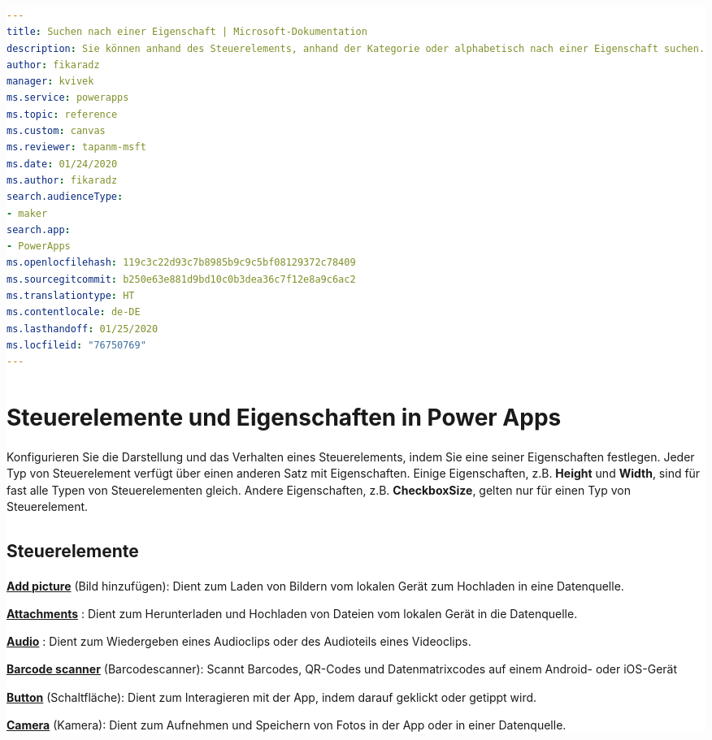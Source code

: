 ```yaml
---
title: Suchen nach einer Eigenschaft | Microsoft-Dokumentation
description: Sie können anhand des Steuerelements, anhand der Kategorie oder alphabetisch nach einer Eigenschaft suchen.
author: fikaradz
manager: kvivek
ms.service: powerapps
ms.topic: reference
ms.custom: canvas
ms.reviewer: tapanm-msft
ms.date: 01/24/2020
ms.author: fikaradz
search.audienceType:
- maker
search.app:
- PowerApps
ms.openlocfilehash: 119c3c22d93c7b8985b9c9c5bf08129372c78409
ms.sourcegitcommit: b250e63e881d9bd10c0b3dea36c7f12e8a9c6ac2
ms.translationtype: HT
ms.contentlocale: de-DE
ms.lasthandoff: 01/25/2020
ms.locfileid: "76750769"
---
```

# <a name="controls-and-properties-in-power-apps"></a>Steuerelemente und Eigenschaften in Power Apps

Konfigurieren Sie die Darstellung und das Verhalten eines Steuerelements, indem Sie eine seiner Eigenschaften festlegen. Jeder Typ von Steuerelement verfügt über einen anderen Satz mit Eigenschaften. Einige Eigenschaften, z.B. **Height** und **Width**, sind für fast alle Typen von Steuerelementen gleich. Andere Eigenschaften, z.B. **CheckboxSize**, gelten nur für einen Typ von Steuerelement.

## <a name="controls"></a>Steuerelemente

**[Add picture](controls/control-add-picture.md)** (Bild hinzufügen): Dient zum Laden von Bildern vom lokalen Gerät zum Hochladen in eine Datenquelle.

**[Attachments](controls/control-attachments.md)** : Dient zum Herunterladen und Hochladen von Dateien vom lokalen Gerät in die Datenquelle.

**[Audio](controls/control-audio-video.md)** : Dient zum Wiedergeben eines Audioclips oder des Audioteils eines Videoclips.

**[Barcode scanner](controls/control-new-barcode-scanner.md)** (Barcodescanner): Scannt Barcodes, QR-Codes und Datenmatrixcodes auf einem Android- oder iOS-Gerät

**[Button](controls/control-button.md)** (Schaltfläche): Dient zum Interagieren mit der App, indem darauf geklickt oder getippt wird.

**[Camera](controls/control-camera.md)** (Kamera): Dient zum Aufnehmen und Speichern von Fotos in der App oder in einer Datenquelle.
